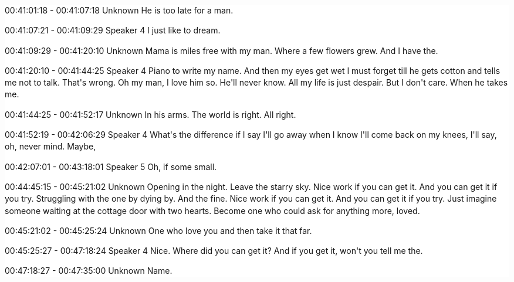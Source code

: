 
00:41:01:18 - 00:41:07:18
Unknown
He is too late for a man.


00:41:07:21 - 00:41:09:29
Speaker 4
I just like to dream.


00:41:09:29 - 00:41:20:10
Unknown
Mama is miles free with my man. Where a few flowers grew. And I have the.


00:41:20:10 - 00:41:44:25
Speaker 4
Piano to write my name. And then my eyes get wet I must forget till he gets cotton and tells me not to talk. That's wrong. Oh my man, I love him so. He'll never know. All my life is just despair. But I don't care. When he takes me.


00:41:44:25 - 00:41:52:17
Unknown
In his arms. The world is right. All right.


00:41:52:19 - 00:42:06:29
Speaker 4
What's the difference if I say I'll go away when I know I'll come back on my knees, I'll say, oh, never mind. Maybe,


00:42:07:01 - 00:43:18:01
Speaker 5
Oh, if some small.


00:44:45:15 - 00:45:21:02
Unknown
Opening in the night. Leave the starry sky. Nice work if you can get it. And you can get it if you try. Struggling with the one by dying by. And the fine. Nice work if you can get it. And you can get it if you try. Just imagine someone waiting at the cottage door with two hearts. Become one who could ask for anything more, loved.


00:45:21:02 - 00:45:25:24
Unknown
One who love you and then take it that far.


00:45:25:27 - 00:47:18:24
Speaker 4
Nice. Where did you can get it? And if you get it, won't you tell me the.


00:47:18:27 - 00:47:35:00
Unknown
Name.
